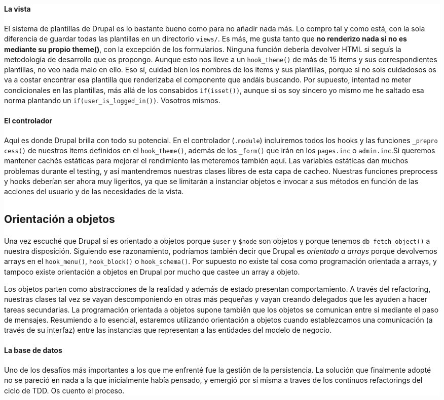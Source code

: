 #### La vista

El sistema de plantillas de Drupal es lo bastante bueno como para no añadir
nada más. Lo compro tal y como está, con la sola diferencia de guardar todas
las plantillas en un directorio `views/`. Es más, me gusta tanto que **no
renderizo nada si no es mediante su propio theme()**, con la excepción de los
formularios. Ninguna función debería devolver HTML si seguís la metodología de
desarrollo que os propongo. Aunque esto nos lleve a un `hook_theme()` de más
de 15 items y sus correspondientes plantillas, no veo nada malo en ello. Eso
sí, cuidad bien los nombres de los items y sus plantillas, porque si no sois
cuidadosos os va a costar encontrar esa plantilla que renderizaba el
componente que andáis buscando. Por supuesto, intentad no meter condicionales
en las plantillas, más allá de los consabidos `if(isset())`, aunque si os soy
sincero yo mismo me he saltado esa norma plantando un
`if(user_is_logged_in())`. Vosotros mismos.

#### El controlador

Aquí es donde Drupal brilla con todo su potencial. En el controlador
(`.module`) incluiremos todos los hooks y las funciones `_preprocess()` de
nuestros items definidos en el `hook_theme()`, además de los `_form()` que
irán en los `pages.inc` o `admin.inc`.Si queremos mantener cachés estáticas
para mejorar el rendimiento las meteremos también aquí. Las variables
estáticas dan muchos problemas durante el testing, y así mantendremos nuestras
clases libres de esta capa de cacheo. Nuestras funciones preprocess y hooks
deberían ser ahora muy ligeritos, ya que se limitarán a instanciar objetos e
invocar a sus métodos en función de las acciones del usuario y de las
necesidades de la vista.

## Orientación a objetos

Una vez escuché que Drupal sí es orientado a objetos porque `$user` y `$node`
son objetos y porque tenemos `db_fetch_object()` a nuestra disposición.
Siguiendo ese razonamiento, podríamos también decir que Drupal es _orientado a
arrays_ porque devolvemos arrays en el `hook_menu()`, `hook_block()` o
`hook_schema()`. Por supuesto no existe tal cosa como programación orientada a
arrays, y tampoco existe orientación a objetos en Drupal por mucho que castee
un array a objeto.

Los objetos parten como abstracciones de la realidad y además de estado
presentan comportamiento. A través del refactoring, nuestras clases tal vez se
vayan descomponiendo en otras más pequeñas y vayan creando delegados que les
ayuden a hacer tareas secundarias. La programación orientada a objetos supone
también que los objetos se comunican entre sí mediante el paso de mensajes.
Resumiendo a lo esencial, estaremos utilizando orientación a objetos cuando
establezcamos una comunicación (a través de su interfaz) entre las instancias
que representan a las entidades del modelo de negocio.

#### La base de datos

Uno de los desafíos más importantes a los que me enfrenté fue la gestión de la
persistencia. La solución que finalmente adopté no se pareció en nada a la que
inicialmente había pensado, y emergió por sí misma a traves de los continuos
refactorings del ciclo de TDD. Os cuento el proceso.
